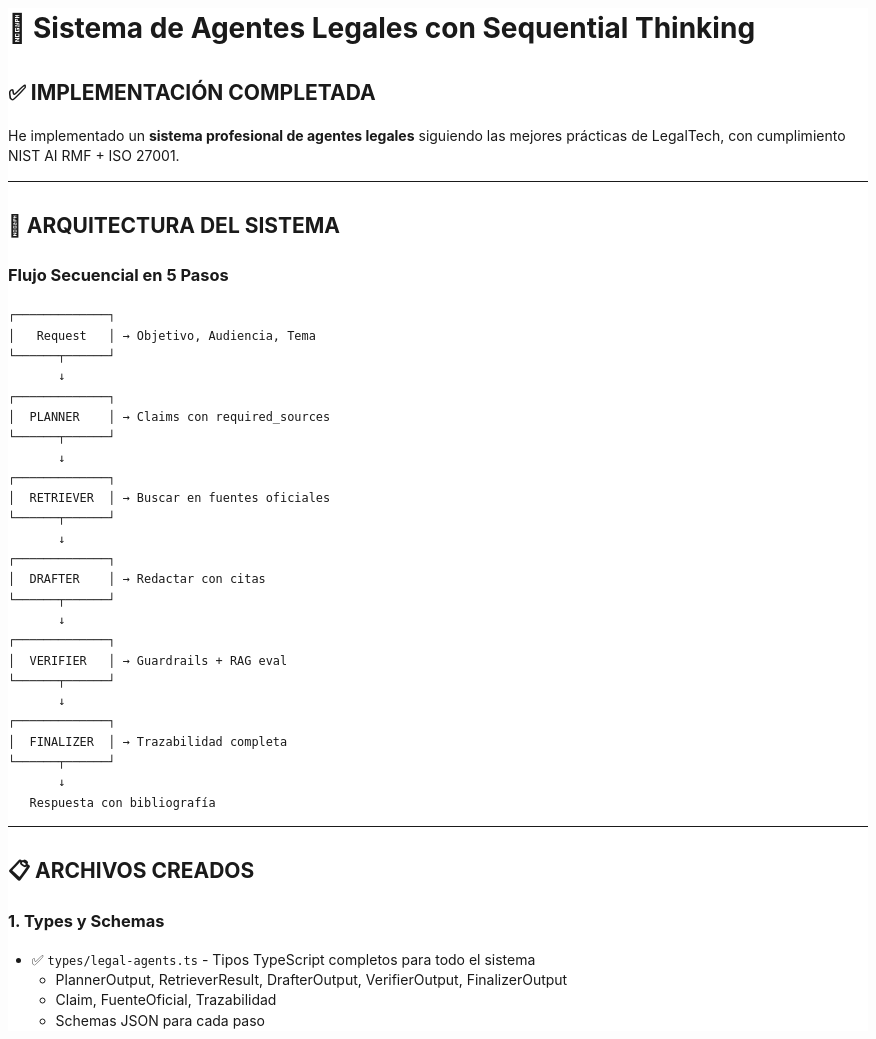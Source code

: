 # 🤖 Sistema de Agentes Legales con Sequential Thinking

## ✅ **IMPLEMENTACIÓN COMPLETADA**

He implementado un **sistema profesional de agentes legales** siguiendo las mejores prácticas de LegalTech, con cumplimiento NIST AI RMF + ISO 27001.

---

## 🎯 **ARQUITECTURA DEL SISTEMA**

### **Flujo Secuencial en 5 Pasos**

```
┌─────────────┐
│   Request   │ → Objetivo, Audiencia, Tema
└──────┬──────┘
       ↓
┌─────────────┐
│  PLANNER    │ → Claims con required_sources
└──────┬──────┘
       ↓
┌─────────────┐
│  RETRIEVER  │ → Buscar en fuentes oficiales
└──────┬──────┘
       ↓
┌─────────────┐
│  DRAFTER    │ → Redactar con citas
└──────┬──────┘
       ↓
┌─────────────┐
│  VERIFIER   │ → Guardrails + RAG eval
└──────┬──────┘
       ↓
┌─────────────┐
│  FINALIZER  │ → Trazabilidad completa
└──────┬──────┘
       ↓
   Respuesta con bibliografía
```

---

## 📋 **ARCHIVOS CREADOS**

### **1. Types y Schemas**
- ✅ `types/legal-agents.ts` - Tipos TypeScript completos para todo el sistema
  - PlannerOutput, RetrieverResult, DrafterOutput, VerifierOutput, FinalizerOutput
  - Claim, FuenteOficial, Trazabilidad
  - Schemas JSON para cada paso

